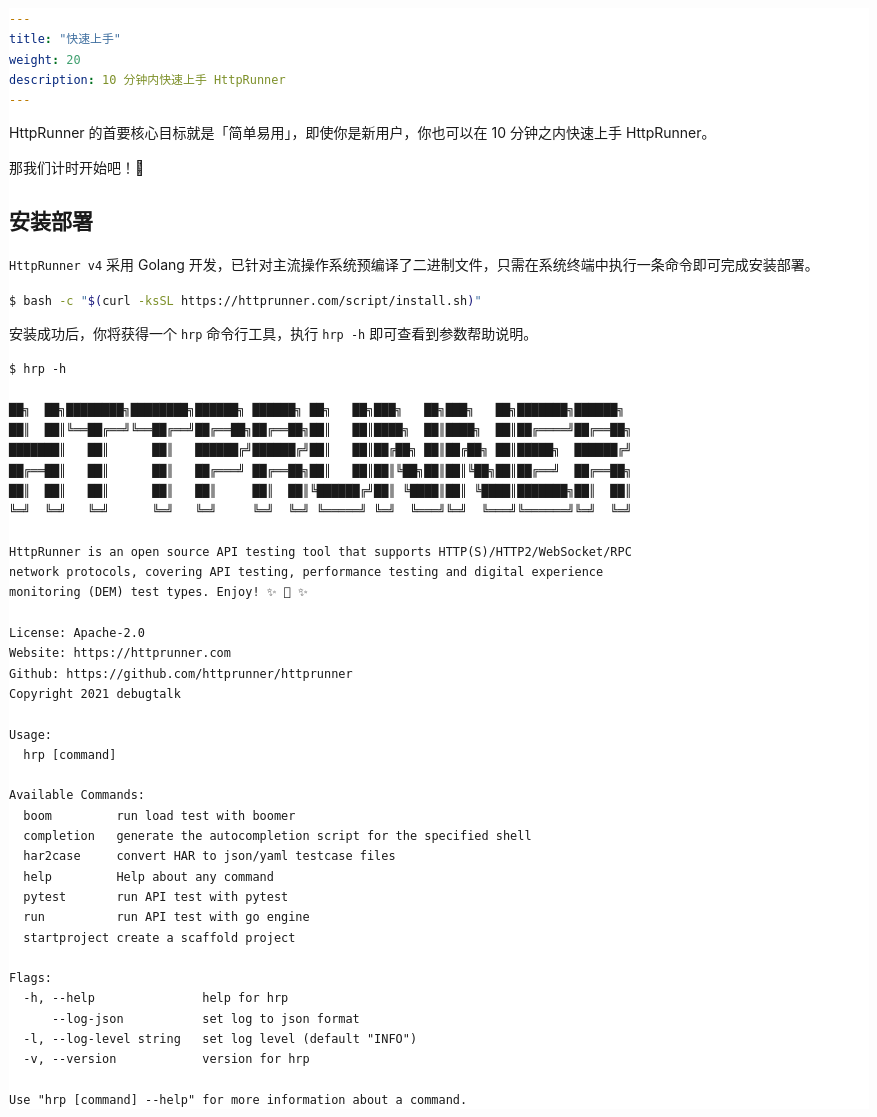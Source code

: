 ```yaml
---
title: "快速上手"
weight: 20
description: 10 分钟内快速上手 HttpRunner
---
```


HttpRunner 的首要核心目标就是「简单易用」，即使你是新用户，你也可以在 10 分钟之内快速上手 HttpRunner。

那我们计时开始吧！🚀

## 安装部署

`HttpRunner v4` 采用 Golang 开发，已针对主流操作系统预编译了二进制文件，只需在系统终端中执行一条命令即可完成安装部署。

```bash
$ bash -c "$(curl -ksSL https://httprunner.com/script/install.sh)"
```

安装成功后，你将获得一个 `hrp` 命令行工具，执行 `hrp -h` 即可查看到参数帮助说明。

```text
$ hrp -h

██╗  ██╗████████╗████████╗██████╗ ██████╗ ██╗   ██╗███╗   ██╗███╗   ██╗███████╗██████╗
██║  ██║╚══██╔══╝╚══██╔══╝██╔══██╗██╔══██╗██║   ██║████╗  ██║████╗  ██║██╔════╝██╔══██╗
███████║   ██║      ██║   ██████╔╝██████╔╝██║   ██║██╔██╗ ██║██╔██╗ ██║█████╗  ██████╔╝
██╔══██║   ██║      ██║   ██╔═══╝ ██╔══██╗██║   ██║██║╚██╗██║██║╚██╗██║██╔══╝  ██╔══██╗
██║  ██║   ██║      ██║   ██║     ██║  ██║╚██████╔╝██║ ╚████║██║ ╚████║███████╗██║  ██║
╚═╝  ╚═╝   ╚═╝      ╚═╝   ╚═╝     ╚═╝  ╚═╝ ╚═════╝ ╚═╝  ╚═══╝╚═╝  ╚═══╝╚══════╝╚═╝  ╚═╝

HttpRunner is an open source API testing tool that supports HTTP(S)/HTTP2/WebSocket/RPC
network protocols, covering API testing, performance testing and digital experience
monitoring (DEM) test types. Enjoy! ✨ 🚀 ✨

License: Apache-2.0
Website: https://httprunner.com
Github: https://github.com/httprunner/httprunner
Copyright 2021 debugtalk

Usage:
  hrp [command]

Available Commands:
  boom         run load test with boomer
  completion   generate the autocompletion script for the specified shell
  har2case     convert HAR to json/yaml testcase files
  help         Help about any command
  pytest       run API test with pytest
  run          run API test with go engine
  startproject create a scaffold project

Flags:
  -h, --help               help for hrp
      --log-json           set log to json format
  -l, --log-level string   set log level (default "INFO")
  -v, --version            version for hrp

Use "hrp [command] --help" for more information about a command.
```


[安装说明]: /docs/user-guide/installation/
[测试工程目录结构]: /docs/user-guide/project-structure/
[脚手架创建项目]: /docs/user-guide/scaffold/
[核心概念]: /docs/introduction/concepts/
[demo-html-report]: /reports/demo-report.html
[用户指南]: /docs/user-guide/